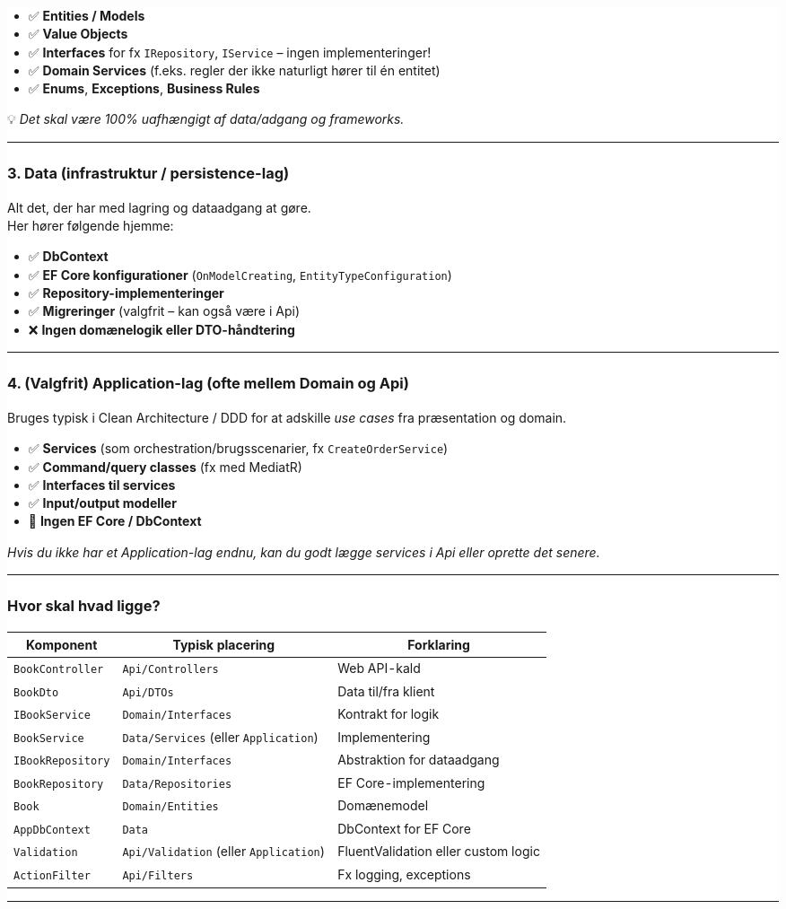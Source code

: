 - ✅ **Entities / Models**
- ✅ **Value Objects**
- ✅ **Interfaces** for fx `IRepository`, `IService` – ingen implementeringer!
- ✅ **Domain Services** (f.eks. regler der ikke naturligt hører til én entitet)
- ✅ **Enums**, **Exceptions**, **Business Rules**

💡 _Det skal være 100% uafhængigt af data/adgang og frameworks._

---

### 3. Data (infrastruktur / persistence-lag)

Alt det, der har med lagring og dataadgang at gøre.  
Her hører følgende hjemme:

- ✅ **DbContext**
- ✅ **EF Core konfigurationer** (`OnModelCreating`, `EntityTypeConfiguration`)
- ✅ **Repository-implementeringer**
- ✅ **Migreringer** (valgfrit – kan også være i Api)
- ❌ **Ingen domænelogik eller DTO-håndtering**

---

### 4. (Valgfrit) Application-lag (ofte mellem Domain og Api)

Bruges typisk i Clean Architecture / DDD for at adskille _use cases_ fra præsentation og domain.

- ✅ **Services** (som orchestration/brugsscenarier, fx `CreateOrderService`)
- ✅ **Command/query classes** (fx med MediatR)
- ✅ **Interfaces til services**
- ✅ **Input/output modeller**
- 🚫 **Ingen EF Core / DbContext**

_Hvis du ikke har et Application-lag endnu, kan du godt lægge services i Api eller oprette det senere._

---

### Hvor skal hvad ligge?

| Komponent         | Typisk placering                       | Forklaring                          |
| ----------------- | -------------------------------------- | ----------------------------------- |
| `BookController`  | `Api/Controllers`                      | Web API-kald                        |
| `BookDto`         | `Api/DTOs`                             | Data til/fra klient                 |
| `IBookService`    | `Domain/Interfaces`                    | Kontrakt for logik                  |
| `BookService`     | `Data/Services` (eller `Application`)  | Implementering                      |
| `IBookRepository` | `Domain/Interfaces`                    | Abstraktion for dataadgang          |
| `BookRepository`  | `Data/Repositories`                    | EF Core-implementering              |
| `Book`            | `Domain/Entities`                      | Domænemodel                         |
| `AppDbContext`    | `Data`                                 | DbContext for EF Core               |
| `Validation`      | `Api/Validation` (eller `Application`) | FluentValidation eller custom logic |
| `ActionFilter`    | `Api/Filters`                          | Fx logging, exceptions              |

---